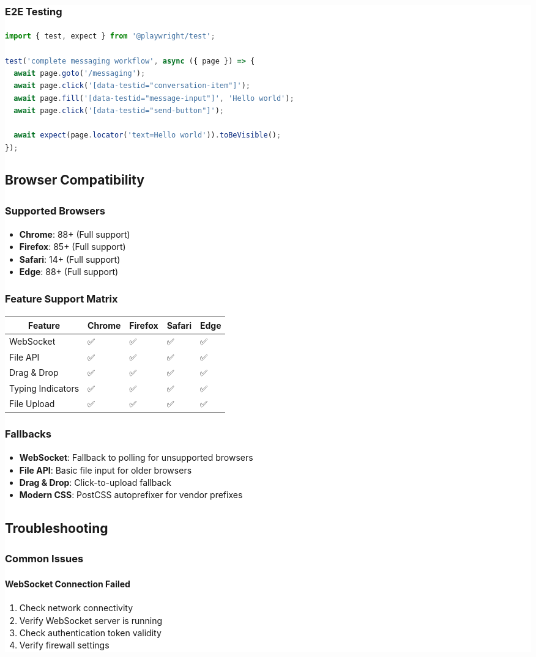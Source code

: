 ### E2E Testing
```typescript
import { test, expect } from '@playwright/test';

test('complete messaging workflow', async ({ page }) => {
  await page.goto('/messaging');
  await page.click('[data-testid="conversation-item"]');
  await page.fill('[data-testid="message-input"]', 'Hello world');
  await page.click('[data-testid="send-button"]');
  
  await expect(page.locator('text=Hello world')).toBeVisible();
});
```

## Browser Compatibility

### Supported Browsers
- **Chrome**: 88+ (Full support)
- **Firefox**: 85+ (Full support)
- **Safari**: 14+ (Full support)
- **Edge**: 88+ (Full support)

### Feature Support Matrix
| Feature | Chrome | Firefox | Safari | Edge |
|---------|--------|---------|--------|------|
| WebSocket | ✅ | ✅ | ✅ | ✅ |
| File API | ✅ | ✅ | ✅ | ✅ |
| Drag & Drop | ✅ | ✅ | ✅ | ✅ |
| Typing Indicators | ✅ | ✅ | ✅ | ✅ |
| File Upload | ✅ | ✅ | ✅ | ✅ |

### Fallbacks
- **WebSocket**: Fallback to polling for unsupported browsers
- **File API**: Basic file input for older browsers
- **Drag & Drop**: Click-to-upload fallback
- **Modern CSS**: PostCSS autoprefixer for vendor prefixes

## Troubleshooting

### Common Issues

#### WebSocket Connection Failed
1. Check network connectivity
2. Verify WebSocket server is running
3. Check authentication token validity
4. Verify firewall settings
